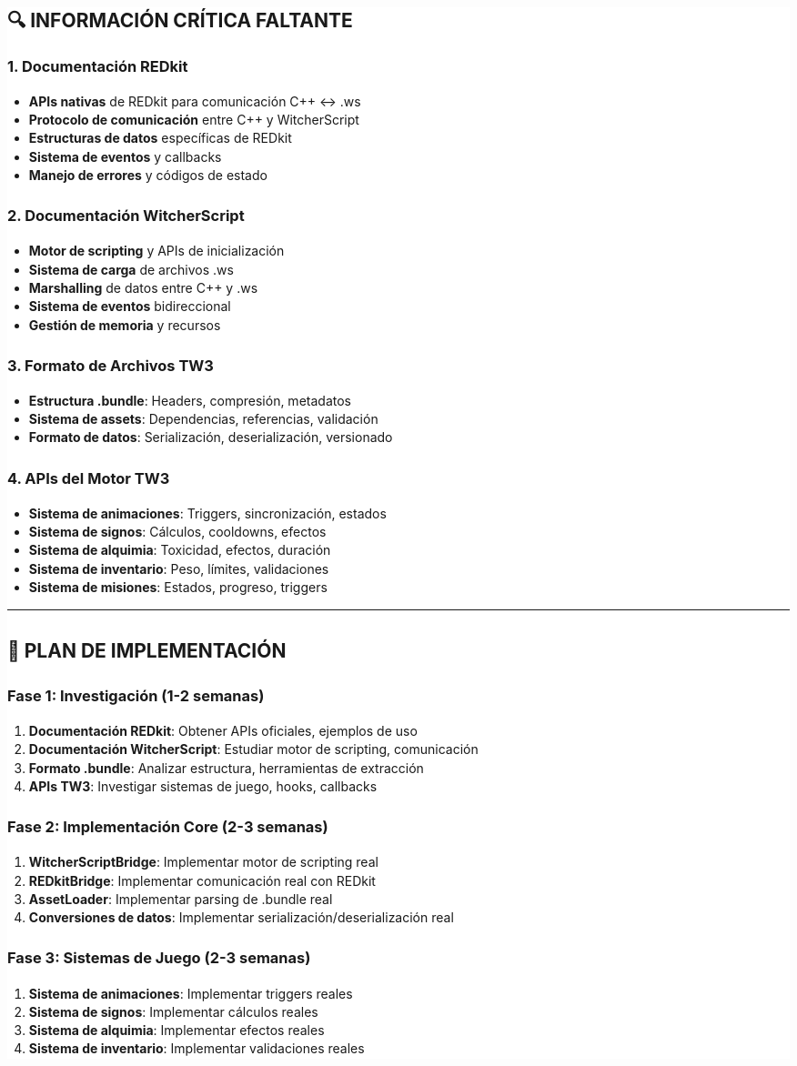 
## 🔍 **INFORMACIÓN CRÍTICA FALTANTE**

### **1. Documentación REDkit**
- **APIs nativas** de REDkit para comunicación C++ ↔ .ws
- **Protocolo de comunicación** entre C++ y WitcherScript
- **Estructuras de datos** específicas de REDkit
- **Sistema de eventos** y callbacks
- **Manejo de errores** y códigos de estado

### **2. Documentación WitcherScript**
- **Motor de scripting** y APIs de inicialización
- **Sistema de carga** de archivos .ws
- **Marshalling** de datos entre C++ y .ws
- **Sistema de eventos** bidireccional
- **Gestión de memoria** y recursos

### **3. Formato de Archivos TW3**
- **Estructura .bundle**: Headers, compresión, metadatos
- **Sistema de assets**: Dependencias, referencias, validación
- **Formato de datos**: Serialización, deserialización, versionado

### **4. APIs del Motor TW3**
- **Sistema de animaciones**: Triggers, sincronización, estados
- **Sistema de signos**: Cálculos, cooldowns, efectos
- **Sistema de alquimia**: Toxicidad, efectos, duración
- **Sistema de inventario**: Peso, límites, validaciones
- **Sistema de misiones**: Estados, progreso, triggers

---

## 🚀 **PLAN DE IMPLEMENTACIÓN**

### **Fase 1: Investigación (1-2 semanas)**
1. **Documentación REDkit**: Obtener APIs oficiales, ejemplos de uso
2. **Documentación WitcherScript**: Estudiar motor de scripting, comunicación
3. **Formato .bundle**: Analizar estructura, herramientas de extracción
4. **APIs TW3**: Investigar sistemas de juego, hooks, callbacks

### **Fase 2: Implementación Core (2-3 semanas)**
1. **WitcherScriptBridge**: Implementar motor de scripting real
2. **REDkitBridge**: Implementar comunicación real con REDkit
3. **AssetLoader**: Implementar parsing de .bundle real
4. **Conversiones de datos**: Implementar serialización/deserialización real

### **Fase 3: Sistemas de Juego (2-3 semanas)**
1. **Sistema de animaciones**: Implementar triggers reales
2. **Sistema de signos**: Implementar cálculos reales
3. **Sistema de alquimia**: Implementar efectos reales
4. **Sistema de inventario**: Implementar validaciones reales
